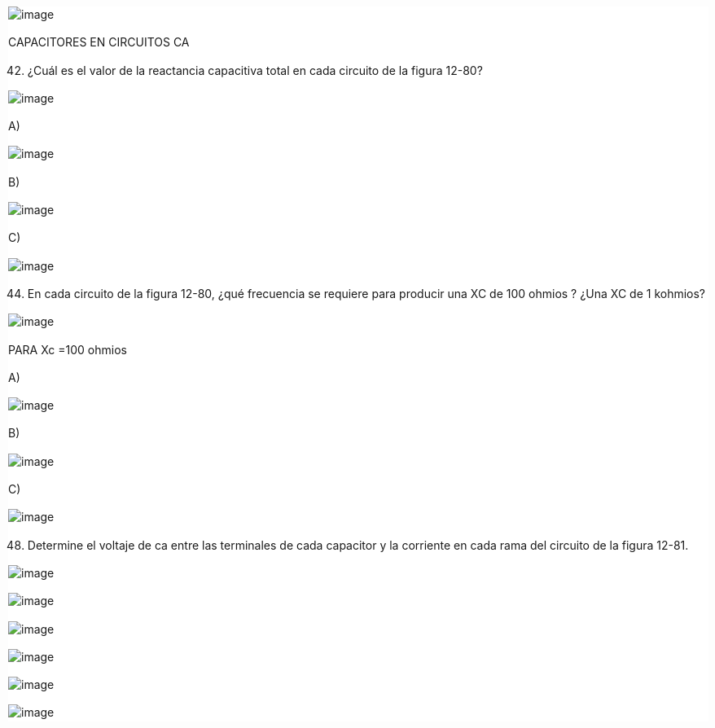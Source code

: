 ![image](https://user-images.githubusercontent.com/117923992/212756086-d0604cde-9428-4594-913a-44b9f0a25856.png)

CAPACITORES EN CIRCUITOS CA

42. ¿Cuál es el valor de la reactancia capacitiva total en cada circuito de la figura 12-80?

![image](https://user-images.githubusercontent.com/117923992/212746612-af2f47ae-cadc-414a-b502-da95056c4172.png)

A)

![image](https://user-images.githubusercontent.com/117923992/212756160-8eaf77cc-0dbb-49a7-bd7c-4badb9e228c6.png)

B)

![image](https://user-images.githubusercontent.com/117923992/212756187-829cbf1f-abff-425e-9897-80dad8139f35.png)

C)

![image](https://user-images.githubusercontent.com/117923992/212756259-e1249704-e69d-40cb-8886-bc6c28090f1d.png)

44. En cada circuito de la figura 12-80, ¿qué frecuencia se requiere para producir una XC de 100 ohmios ? ¿Una XC de 1 kohmios?

![image](https://user-images.githubusercontent.com/117923992/212756427-44e3950f-813e-427f-aa9d-601977d390e5.png)

PARA Xc =100 ohmios 

A)

![image](https://user-images.githubusercontent.com/117923992/212756496-d1c7829f-6426-4475-9bf3-7f80919639a7.png)

B)

![image](https://user-images.githubusercontent.com/117923992/212756525-8276d896-7c19-43d3-8ae3-e35bd686128c.png)

C)

![image](https://user-images.githubusercontent.com/117923992/212756548-67509ac4-89b1-4c22-871c-f57f2896508d.png)

48. Determine el voltaje de ca entre las terminales de cada capacitor y la corriente en cada rama del circuito de la figura 12-81.

![image](https://user-images.githubusercontent.com/117923992/212746732-a8ab06fc-be58-4c73-945c-f13cc326a79d.png)

![image](https://user-images.githubusercontent.com/117923992/212756587-2d4ed0a2-20a3-4667-8c1b-b9190bdeaea1.png)

![image](https://user-images.githubusercontent.com/117923992/212756599-bf44c2ae-5154-44e8-8d45-034d6d9f5206.png)

![image](https://user-images.githubusercontent.com/117923992/212756621-9cd3db21-95a2-4e23-b144-0acbe6d3f767.png)

![image](https://user-images.githubusercontent.com/117923992/212756639-6580fc5f-39d1-4fe7-95cd-12498acfb8ae.png)

![image](https://user-images.githubusercontent.com/117923992/212756652-90c17a70-f014-4f8b-b763-9852960e045d.png)
